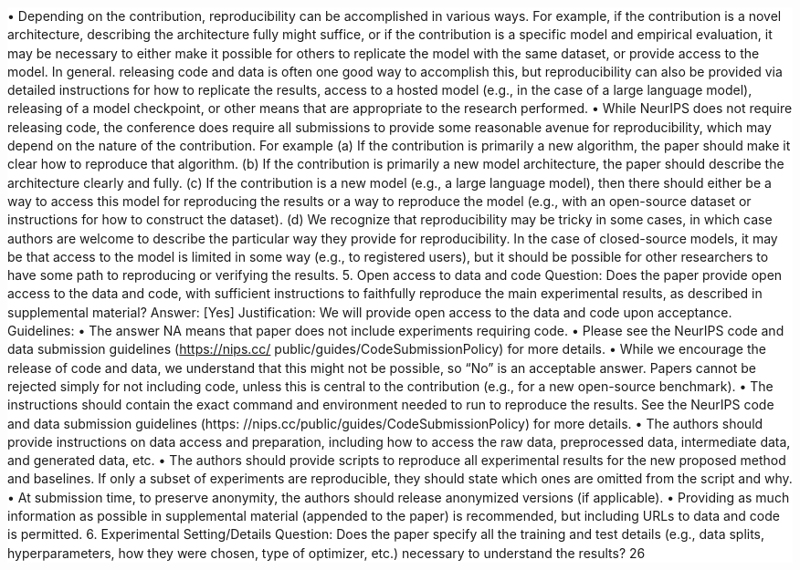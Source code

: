 • Depending on the contribution, reproducibility can be accomplished in various ways.
For example, if the contribution is a novel architecture, describing the architecture fully
might suffice, or if the contribution is a specific model and empirical evaluation, it may
be necessary to either make it possible for others to replicate the model with the same
dataset, or provide access to the model. In general. releasing code and data is often
one good way to accomplish this, but reproducibility can also be provided via detailed
instructions for how to replicate the results, access to a hosted model (e.g., in the case
of a large language model), releasing of a model checkpoint, or other means that are
appropriate to the research performed.
• While NeurIPS does not require releasing code, the conference does require all submissions to provide some reasonable avenue for reproducibility, which may depend on the
nature of the contribution. For example
(a) If the contribution is primarily a new algorithm, the paper should make it clear how
to reproduce that algorithm.
(b) If the contribution is primarily a new model architecture, the paper should describe
the architecture clearly and fully.
(c) If the contribution is a new model (e.g., a large language model), then there should
either be a way to access this model for reproducing the results or a way to reproduce
the model (e.g., with an open-source dataset or instructions for how to construct
the dataset).
(d) We recognize that reproducibility may be tricky in some cases, in which case
authors are welcome to describe the particular way they provide for reproducibility.
In the case of closed-source models, it may be that access to the model is limited in
some way (e.g., to registered users), but it should be possible for other researchers
to have some path to reproducing or verifying the results.
5. Open access to data and code
Question: Does the paper provide open access to the data and code, with sufficient instructions to faithfully reproduce the main experimental results, as described in supplemental
material?
Answer: [Yes]
Justification: We will provide open access to the data and code upon acceptance.
Guidelines:
• The answer NA means that paper does not include experiments requiring code.
• Please see the NeurIPS code and data submission guidelines (https://nips.cc/
public/guides/CodeSubmissionPolicy) for more details.
• While we encourage the release of code and data, we understand that this might not be
possible, so “No” is an acceptable answer. Papers cannot be rejected simply for not
including code, unless this is central to the contribution (e.g., for a new open-source
benchmark).
• The instructions should contain the exact command and environment needed to run to
reproduce the results. See the NeurIPS code and data submission guidelines (https:
//nips.cc/public/guides/CodeSubmissionPolicy) for more details.
• The authors should provide instructions on data access and preparation, including how
to access the raw data, preprocessed data, intermediate data, and generated data, etc.
• The authors should provide scripts to reproduce all experimental results for the new
proposed method and baselines. If only a subset of experiments are reproducible, they
should state which ones are omitted from the script and why.
• At submission time, to preserve anonymity, the authors should release anonymized
versions (if applicable).
• Providing as much information as possible in supplemental material (appended to the
paper) is recommended, but including URLs to data and code is permitted.
6. Experimental Setting/Details
Question: Does the paper specify all the training and test details (e.g., data splits, hyperparameters, how they were chosen, type of optimizer, etc.) necessary to understand the
results?
26
